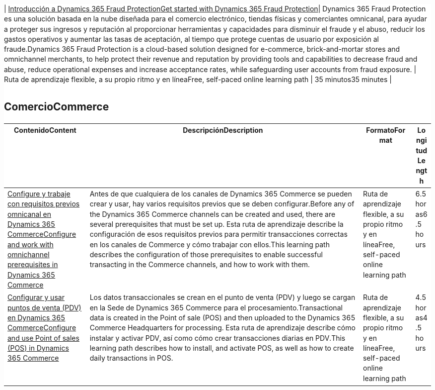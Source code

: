 | [<span data-ttu-id="85e5c-123">Introducción a Dynamics 365 Fraud Protection</span><span class="sxs-lookup"><span data-stu-id="85e5c-123">Get started with Dynamics 365 Fraud Protection</span></span>](https://docs.microsoft.com/learn/modules/get-started-fraud-protection/)| <span data-ttu-id="85e5c-124">Dynamics 365 Fraud Protection es una solución basada en la nube diseñada para el comercio electrónico, tiendas físicas y comerciantes omnicanal, para ayudar a proteger sus ingresos y reputación al proporcionar herramientas y capacidades para disminuir el fraude y el abuso, reducir los gastos operativos y aumentar las tasas de aceptación, al tiempo que protege cuentas de usuario por exposición al fraude.</span><span class="sxs-lookup"><span data-stu-id="85e5c-124">Dynamics 365 Fraud Protection is a cloud-based solution designed for e-commerce, brick-and-mortar stores and omnichannel merchants, to help protect their revenue and reputation by providing tools and capabilities to decrease fraud and abuse, reduce operational expenses and increase acceptance rates, while safeguarding user accounts from fraud exposure.</span></span> | <span data-ttu-id="85e5c-125">Ruta de aprendizaje flexible, a su propio ritmo y en línea</span><span class="sxs-lookup"><span data-stu-id="85e5c-125">Free, self-paced online learning path</span></span> | <span data-ttu-id="85e5c-126">35 minutos</span><span class="sxs-lookup"><span data-stu-id="85e5c-126">35 minutes</span></span> |

## <a name="commerce"></a><span data-ttu-id="85e5c-127">Comercio<a name="commerce"></a></span><span class="sxs-lookup"><span data-stu-id="85e5c-127">Commerce<a name="commerce"></a></span></span>

| <span data-ttu-id="85e5c-128">Contenido</span><span class="sxs-lookup"><span data-stu-id="85e5c-128">Content</span></span> | <span data-ttu-id="85e5c-129">Descripción</span><span class="sxs-lookup"><span data-stu-id="85e5c-129">Description</span></span>  | <span data-ttu-id="85e5c-130">Formato</span><span class="sxs-lookup"><span data-stu-id="85e5c-130">Format</span></span>   | <span data-ttu-id="85e5c-131">Longitud</span><span class="sxs-lookup"><span data-stu-id="85e5c-131">Length</span></span>    |
|------------------------------------------------------------------------------------------------------------------------------------------------------------------------------|---------------------------------------------------------------------------------------------------------------------------------------------------------------------------------------------------------------------------------------------------------------------------------------------------------------------------------------------------------------------------------------------------|--------------------------------------------------------------------------------|-----------|
| [<span data-ttu-id="85e5c-132">Configure y trabaje con requisitos previos omnicanal en Dynamics 365 Commerce</span><span class="sxs-lookup"><span data-stu-id="85e5c-132">Configure and work with   omnichannel prerequisites in Dynamics 365   Commerce</span></span>](https://docs.microsoft.com/learn/paths/configure-work-omnichannel-prequisites-commerce/)| <span data-ttu-id="85e5c-133">Antes de que cualquiera de los canales de Dynamics 365 Commerce se pueden crear y usar, hay varios requisitos previos que se deben configurar.</span><span class="sxs-lookup"><span data-stu-id="85e5c-133">Before any of the Dynamics 365 Commerce channels can be   created and used, there are several prerequisites that must be set up.</span></span> <span data-ttu-id="85e5c-134">Esta ruta de aprendizaje describe la configuración de esos requisitos previos para permitir transacciones correctas en los canales de Commerce y cómo trabajar con ellos.</span><span class="sxs-lookup"><span data-stu-id="85e5c-134">This learning path describes the configuration of those prerequisites to enable   successful transacting in the Commerce channels, and how to work with them.</span></span>| <span data-ttu-id="85e5c-135">Ruta de aprendizaje flexible, a su propio ritmo y en línea</span><span class="sxs-lookup"><span data-stu-id="85e5c-135">Free, self-paced online learning path</span></span> | <span data-ttu-id="85e5c-136">6.5 horas</span><span class="sxs-lookup"><span data-stu-id="85e5c-136">6.5 hours</span></span> |
| [<span data-ttu-id="85e5c-137">Configurar y usar puntos de venta (PDV) en Dynamics 365 Commerce</span><span class="sxs-lookup"><span data-stu-id="85e5c-137">Configure and use Point of   sales (POS) in Dynamics 365   Commerce</span></span>](https://docs.microsoft.com/learn/paths/configure-use-pos-commerce/) | <span data-ttu-id="85e5c-138">Los datos transaccionales se crean en el punto de venta (PDV) y luego se cargan en la Sede de Dynamics 365 Commerce para el procesamiento.</span><span class="sxs-lookup"><span data-stu-id="85e5c-138">Transactional data is created in the Point of sale (POS) and   then uploaded to the Dynamics 365 Commerce Headquarters for processing.</span></span> <span data-ttu-id="85e5c-139">Esta ruta de aprendizaje describe cómo instalar y activar PDV, así como cómo crear transacciones diarias en PDV.</span><span class="sxs-lookup"><span data-stu-id="85e5c-139">This   learning path describes how to install, and activate POS, as well as how to   create daily transactions in POS.</span></span> | <span data-ttu-id="85e5c-140">Ruta de aprendizaje flexible, a su propio ritmo y en línea</span><span class="sxs-lookup"><span data-stu-id="85e5c-140">Free, self-paced online learning path</span></span> | <span data-ttu-id="85e5c-141">4.5 horas</span><span class="sxs-lookup"><span data-stu-id="85e5c-141">4.5 hours</span></span> |